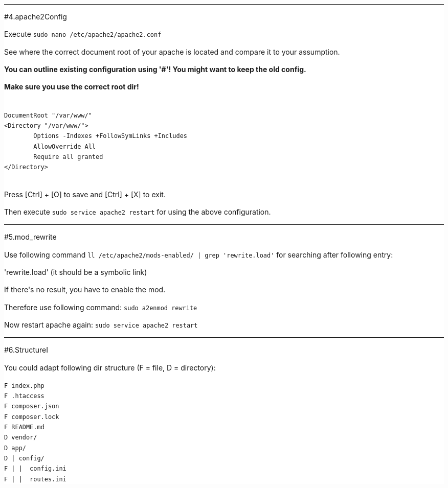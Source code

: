 --------

#4.apache2Config

Execute `sudo nano /etc/apache2/apache2.conf` 

See where the correct document root of your apache is located and compare it to your assumption. 

**You can outline existing configuration using '#'! You might want to keep the old config.**

**Make sure you use the correct root dir!**

```

DocumentRoot "/var/www/"
<Directory "/var/www/">
        Options -Indexes +FollowSymLinks +Includes
        AllowOverride All
        Require all granted
</Directory>


```

Press [Ctrl] + [O] to save and [Ctrl] + [X] to exit.

Then execute `sudo service apache2 restart` for using the above configuration.

--------

#5.mod_rewrite

Use following command `ll /etc/apache2/mods-enabled/ | grep 'rewrite.load'` for searching after following entry:  

'rewrite.load' (it should be a symbolic link)  

If there's no result, you have to enable the mod.

Therefore use following command: `sudo a2enmod rewrite`

Now restart apache again: `sudo service apache2 restart`

--------

#6.StructureI

You could adapt following dir structure (F = file, D = directory):  

```
F index.php  
F .htaccess  
F composer.json  
F composer.lock  
F README.md  
D vendor/  
D app/  
D | config/  
F | |  config.ini  
F | |  routes.ini  

```
